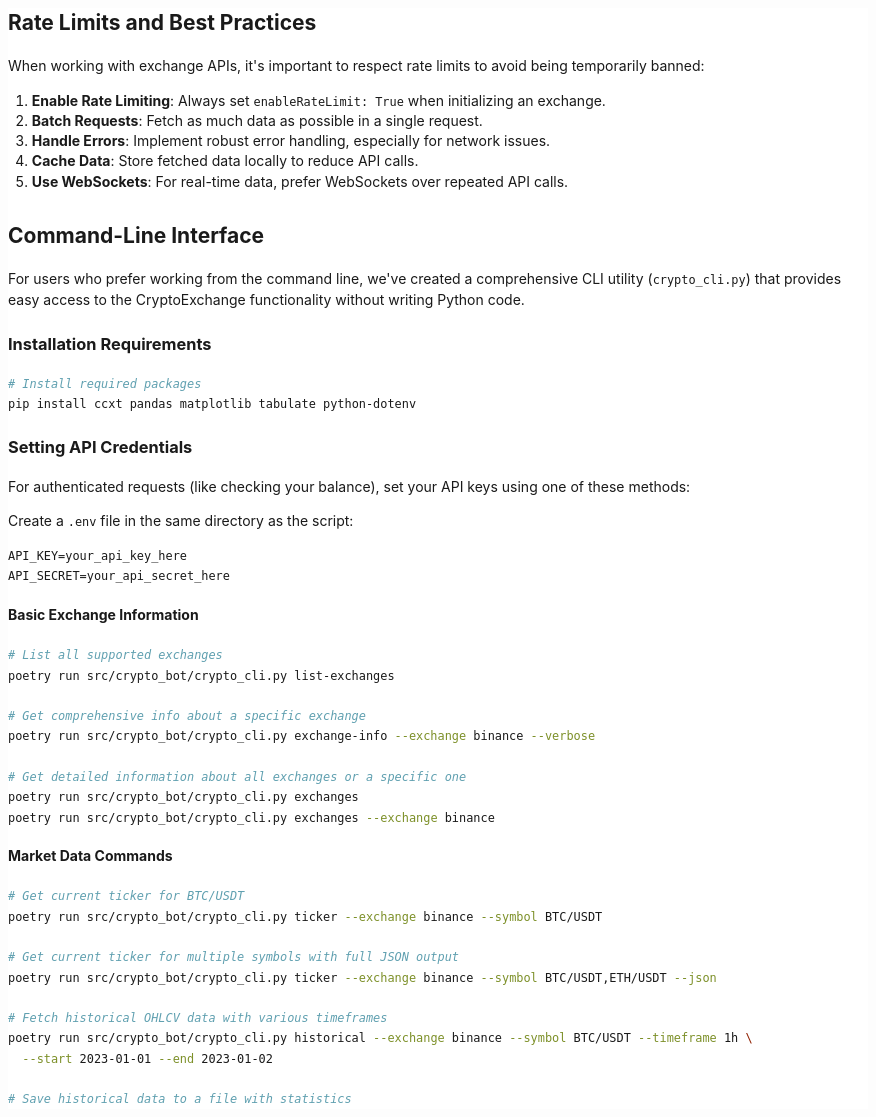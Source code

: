 


## Rate Limits and Best Practices

When working with exchange APIs, it's important to respect rate limits to avoid being temporarily banned:

1. **Enable Rate Limiting**: Always set `enableRateLimit: True` when initializing an exchange.
2. **Batch Requests**: Fetch as much data as possible in a single request.
3. **Handle Errors**: Implement robust error handling, especially for network issues.
4. **Cache Data**: Store fetched data locally to reduce API calls.
5. **Use WebSockets**: For real-time data, prefer WebSockets over repeated API calls.

## Command-Line Interface

For users who prefer working from the command line, we've created a comprehensive CLI utility (`crypto_cli.py`) that provides easy access to the CryptoExchange functionality without writing Python code.

### Installation Requirements

```bash
# Install required packages
pip install ccxt pandas matplotlib tabulate python-dotenv
```

### Setting API Credentials

For authenticated requests (like checking your balance), set your API keys using one of these methods:

Create a `.env` file in the same directory as the script:
```
API_KEY=your_api_key_here
API_SECRET=your_api_secret_here
```


#### Basic Exchange Information

```bash
# List all supported exchanges
poetry run src/crypto_bot/crypto_cli.py list-exchanges

# Get comprehensive info about a specific exchange
poetry run src/crypto_bot/crypto_cli.py exchange-info --exchange binance --verbose

# Get detailed information about all exchanges or a specific one
poetry run src/crypto_bot/crypto_cli.py exchanges
poetry run src/crypto_bot/crypto_cli.py exchanges --exchange binance
```

#### Market Data Commands

```bash
# Get current ticker for BTC/USDT
poetry run src/crypto_bot/crypto_cli.py ticker --exchange binance --symbol BTC/USDT

# Get current ticker for multiple symbols with full JSON output
poetry run src/crypto_bot/crypto_cli.py ticker --exchange binance --symbol BTC/USDT,ETH/USDT --json

# Fetch historical OHLCV data with various timeframes
poetry run src/crypto_bot/crypto_cli.py historical --exchange binance --symbol BTC/USDT --timeframe 1h \
  --start 2023-01-01 --end 2023-01-02

# Save historical data to a file with statistics
```
